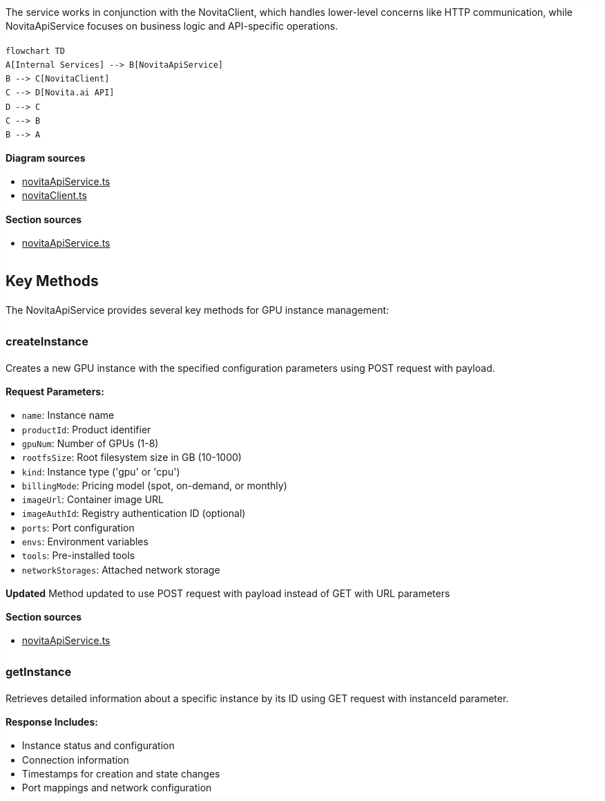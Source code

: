 The service works in conjunction with the NovitaClient, which handles lower-level concerns like HTTP communication, while NovitaApiService focuses on business logic and API-specific operations.

```mermaid
flowchart TD
A[Internal Services] --> B[NovitaApiService]
B --> C[NovitaClient]
C --> D[Novita.ai API]
D --> C
C --> B
B --> A
```

**Diagram sources**
- [novitaApiService.ts](file://src/services/novitaApiService.ts#L1-L50)
- [novitaClient.ts](file://src/clients/novitaClient.ts#L1-L50)

**Section sources**
- [novitaApiService.ts](file://src/services/novitaApiService.ts#L1-L100)

## Key Methods
The NovitaApiService provides several key methods for GPU instance management:

### createInstance
Creates a new GPU instance with the specified configuration parameters using POST request with payload.

**Request Parameters:**
- `name`: Instance name
- `productId`: Product identifier
- `gpuNum`: Number of GPUs (1-8)
- `rootfsSize`: Root filesystem size in GB (10-1000)
- `kind`: Instance type ('gpu' or 'cpu')
- `billingMode`: Pricing model (spot, on-demand, or monthly)
- `imageUrl`: Container image URL
- `imageAuthId`: Registry authentication ID (optional)
- `ports`: Port configuration
- `envs`: Environment variables
- `tools`: Pre-installed tools
- `networkStorages`: Attached network storage

**Updated** Method updated to use POST request with payload instead of GET with URL parameters

**Section sources**
- [novitaApiService.ts](file://src/services/novitaApiService.ts#L250-L280)

### getInstance
Retrieves detailed information about a specific instance by its ID using GET request with instanceId parameter.

**Response Includes:**
- Instance status and configuration
- Connection information
- Timestamps for creation and state changes
- Port mappings and network configuration
